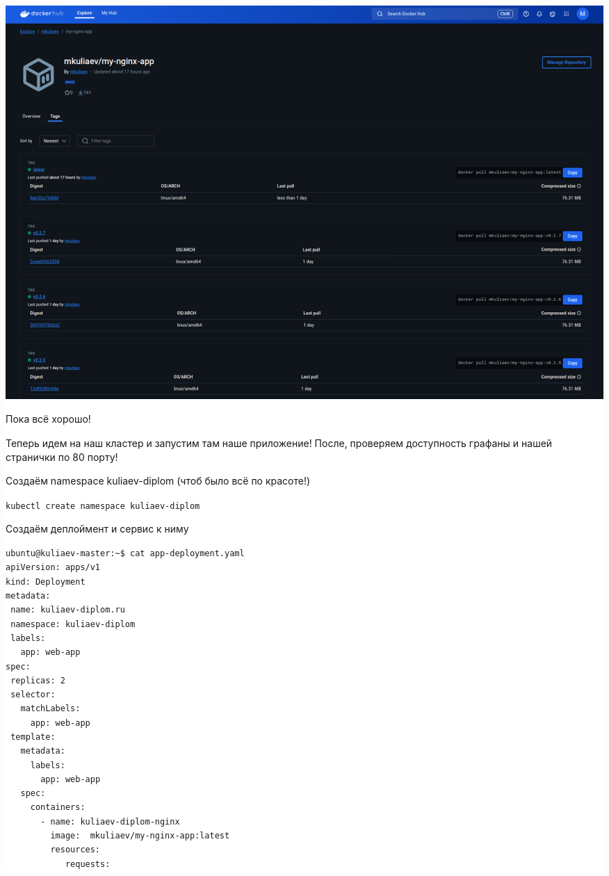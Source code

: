 ![11-04-01](https://github.com/mkuliaev/netology-code-devops-diplom-yandexcloud/blob/main/png_diplom/docker_hub_dowl.png)

Пока всё хорошо!

Теперь идем на наш кластер и запустим там наше приложение! После, проверяем доступность графаны и нашей странички по 80 порту!

Создаём namespace kuliaev-diplom (чтоб было всё по красоте!)
 ```bash
kubectl create namespace kuliaev-diplom
 ```
Создаём деплоймент и сервис к ниму

 ```bash
ubuntu@kuliaev-master:~$ cat app-deployment.yaml
apiVersion: apps/v1
kind: Deployment
metadata:
  name: kuliaev-diplom.ru
  namespace: kuliaev-diplom
  labels:
    app: web-app
spec:
  replicas: 2
  selector:
    matchLabels:
      app: web-app
  template:
    metadata:
      labels:
        app: web-app
    spec:
      containers:
        - name: kuliaev-diplom-nginx
          image:  mkuliaev/my-nginx-app:latest
          resources:
             requests:
 ```